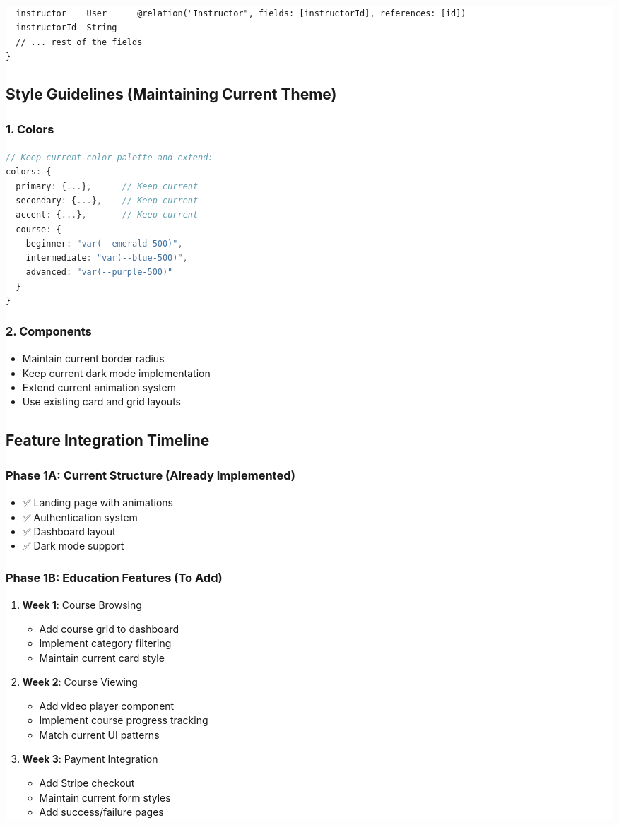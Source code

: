 ```prisma
  instructor    User      @relation("Instructor", fields: [instructorId], references: [id])
  instructorId  String
  // ... rest of the fields
}
```

## Style Guidelines (Maintaining Current Theme)

### 1. Colors
```typescript
// Keep current color palette and extend:
colors: {
  primary: {...},      // Keep current
  secondary: {...},    // Keep current
  accent: {...},       // Keep current
  course: {
    beginner: "var(--emerald-500)",
    intermediate: "var(--blue-500)",
    advanced: "var(--purple-500)"
  }
}
```

### 2. Components
- Maintain current border radius
- Keep current dark mode implementation
- Extend current animation system
- Use existing card and grid layouts

## Feature Integration Timeline

### Phase 1A: Current Structure (Already Implemented)
- ✅ Landing page with animations
- ✅ Authentication system
- ✅ Dashboard layout
- ✅ Dark mode support

### Phase 1B: Education Features (To Add)
1. **Week 1**: Course Browsing
   - Add course grid to dashboard
   - Implement category filtering
   - Maintain current card style

2. **Week 2**: Course Viewing
   - Add video player component
   - Implement course progress tracking
   - Match current UI patterns

3. **Week 3**: Payment Integration
   - Add Stripe checkout
   - Maintain current form styles
   - Add success/failure pages
